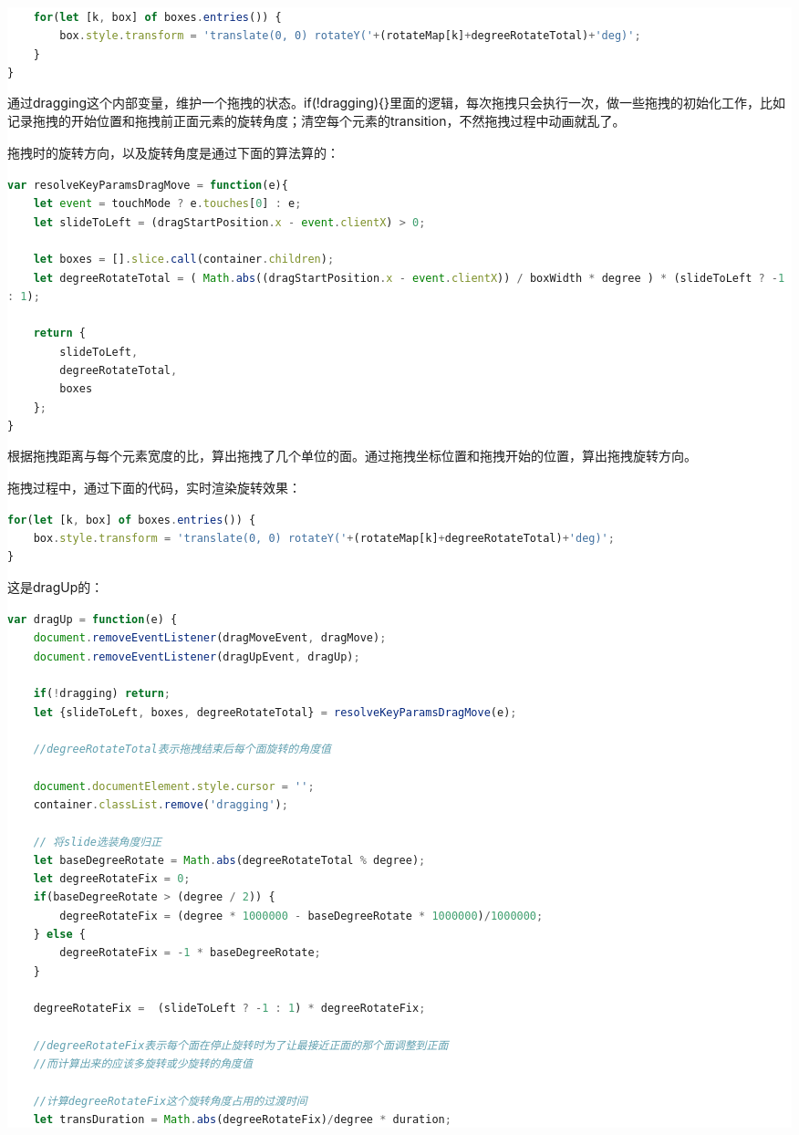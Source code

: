 ```js
	for(let [k, box] of boxes.entries()) {
		box.style.transform = 'translate(0, 0) rotateY('+(rotateMap[k]+degreeRotateTotal)+'deg)';
	}
}
```
通过dragging这个内部变量，维护一个拖拽的状态。if(!dragging){}里面的逻辑，每次拖拽只会执行一次，做一些拖拽的初始化工作，比如记录拖拽的开始位置和拖拽前正面元素的旋转角度；清空每个元素的transition，不然拖拽过程中动画就乱了。

拖拽时的旋转方向，以及旋转角度是通过下面的算法算的：
```js
var resolveKeyParamsDragMove = function(e){
	let event = touchMode ? e.touches[0] : e;
	let slideToLeft = (dragStartPosition.x - event.clientX) > 0;

	let boxes = [].slice.call(container.children);
	let degreeRotateTotal = ( Math.abs((dragStartPosition.x - event.clientX)) / boxWidth * degree ) * (slideToLeft ? -1 : 1);

	return {
		slideToLeft,
		degreeRotateTotal,
		boxes
	};
}
```
根据拖拽距离与每个元素宽度的比，算出拖拽了几个单位的面。通过拖拽坐标位置和拖拽开始的位置，算出拖拽旋转方向。

拖拽过程中，通过下面的代码，实时渲染旋转效果：
```js
for(let [k, box] of boxes.entries()) {
	box.style.transform = 'translate(0, 0) rotateY('+(rotateMap[k]+degreeRotateTotal)+'deg)';
}
```

这是dragUp的：
```js
var dragUp = function(e) {
	document.removeEventListener(dragMoveEvent, dragMove);
	document.removeEventListener(dragUpEvent, dragUp);

	if(!dragging) return;
	let {slideToLeft, boxes, degreeRotateTotal} = resolveKeyParamsDragMove(e);

	//degreeRotateTotal表示拖拽结束后每个面旋转的角度值

	document.documentElement.style.cursor = '';
	container.classList.remove('dragging');

	// 将slide选装角度归正
	let baseDegreeRotate = Math.abs(degreeRotateTotal % degree);
	let degreeRotateFix = 0;
	if(baseDegreeRotate > (degree / 2)) {
		degreeRotateFix = (degree * 1000000 - baseDegreeRotate * 1000000)/1000000;
	} else {
		degreeRotateFix = -1 * baseDegreeRotate;
	}

	degreeRotateFix =  (slideToLeft ? -1 : 1) * degreeRotateFix;

	//degreeRotateFix表示每个面在停止旋转时为了让最接近正面的那个面调整到正面
	//而计算出来的应该多旋转或少旋转的角度值

	//计算degreeRotateFix这个旋转角度占用的过渡时间
	let transDuration = Math.abs(degreeRotateFix)/degree * duration;

```